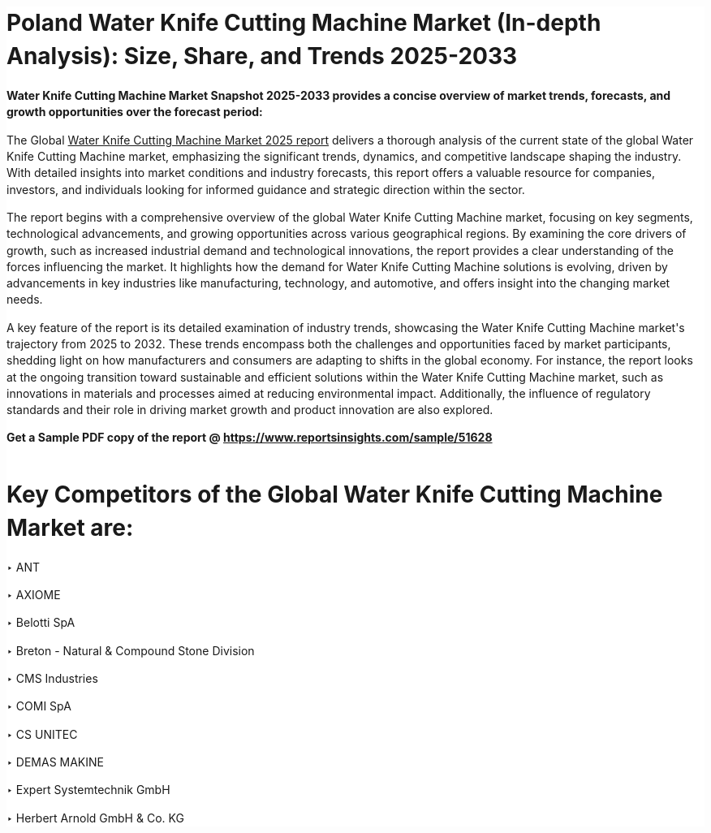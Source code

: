 # Poland Water Knife Cutting Machine Market (In-depth Analysis): Size, Share, and Trends 2025-2033

<strong>Water Knife Cutting Machine Market Snapshot 2025-2033 provides a concise overview of market trends, forecasts, and growth opportunities over the forecast period:</strong>

 The Global <a href=https://www.reportsinsights.com/sample/51628>Water Knife Cutting Machine Market 2025 report</a> delivers a thorough analysis of the current state of the global Water Knife Cutting Machine market, emphasizing the significant trends, dynamics, and competitive landscape shaping the industry. With detailed insights into market conditions and industry forecasts, this report offers a valuable resource for companies, investors, and individuals looking for informed guidance and strategic direction within the sector.

The report begins with a comprehensive overview of the global Water Knife Cutting Machine market, focusing on key segments, technological advancements, and growing opportunities across various geographical regions. By examining the core drivers of growth, such as increased industrial demand and technological innovations, the report provides a clear understanding of the forces influencing the market. It highlights how the demand for Water Knife Cutting Machine solutions is evolving, driven by advancements in key industries like manufacturing, technology, and automotive, and offers insight into the changing market needs.

A key feature of the report is its detailed examination of industry trends, showcasing the Water Knife Cutting Machine market's trajectory from 2025 to 2032. These trends encompass both the challenges and opportunities faced by market participants, shedding light on how manufacturers and consumers are adapting to shifts in the global economy. For instance, the report looks at the ongoing transition toward sustainable and efficient solutions within the Water Knife Cutting Machine market, such as innovations in materials and processes aimed at reducing environmental impact. Additionally, the influence of regulatory standards and their role in driving market growth and product innovation are also explored.

<strong>Get a Sample PDF copy of the report @ <a href=https://www.reportsinsights.com/sample/51628>https://www.reportsinsights.com/sample/51628</a></strong>

# <strong>Key Competitors of the Global Water Knife Cutting Machine Market are:</strong>

‣ ANT

‣ AXIOME

‣ Belotti SpA

‣ Breton - Natural & Compound Stone Division

‣ CMS Industries

‣ COMI SpA

‣ CS UNITEC

‣ DEMAS MAKINE

‣ Expert Systemtechnik GmbH

‣ Herbert Arnold GmbH & Co. KG
